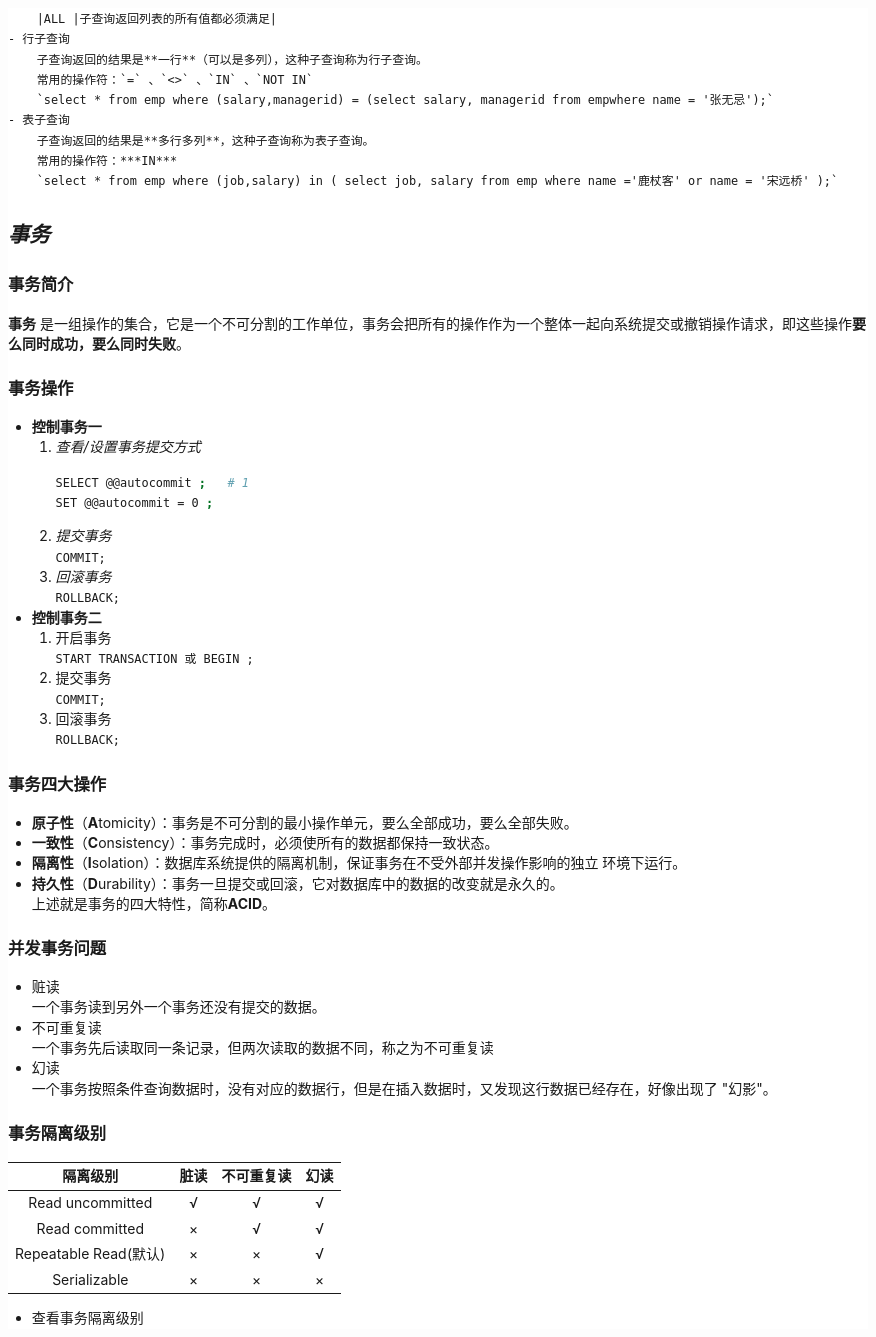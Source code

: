         |ALL |子查询返回列表的所有值都必须满足|
    - 行子查询  
        子查询返回的结果是**一行**（可以是多列），这种子查询称为行子查询。  
        常用的操作符：`=` 、`<>` 、`IN` 、`NOT IN`  
        `select * from emp where (salary,managerid) = (select salary, managerid from empwhere name = '张无忌');`
    - 表子查询  
        子查询返回的结果是**多行多列**，这种子查询称为表子查询。  
        常用的操作符：***IN***  
        `select * from emp where (job,salary) in ( select job, salary from emp where name ='鹿杖客' or name = '宋远桥' );`

## ***事务***
### **事务简介**
**事务** 是一组操作的集合，它是一个不可分割的工作单位，事务会把所有的操作作为一个整体一起向系统提交或撤销操作请求，即这些操作**要么同时成功，要么同时失败**。  
### **事务操作** 
-  **控制事务一**  
    1.  *查看/设置事务提交方式*  
        ```bash
        SELECT @@autocommit ;   # 1
        SET @@autocommit = 0 ;
        ```
    2. *提交事务*   
        `COMMIT;`
    3. *回滚事务*  
        `ROLLBACK;`
- **控制事务二**
    1. 开启事务  
       `START TRANSACTION 或 BEGIN ; `
    2. 提交事务  
        `COMMIT;`
    3.  回滚事务  
        `ROLLBACK;`
### **事务四大操作** 
- **原子性**（**A**tomicity）：事务是不可分割的最小操作单元，要么全部成功，要么全部失败。
- **一致性**（**C**onsistency）：事务完成时，必须使所有的数据都保持一致状态。
- **隔离性**（**I**solation）：数据库系统提供的隔离机制，保证事务在不受外部并发操作影响的独立
环境下运行。
- **持久性**（**D**urability）：事务一旦提交或回滚，它对数据库中的数据的改变就是永久的。  
上述就是事务的四大特性，简称**ACID**。

### **并发事务问题** 
- 赃读  
    一个事务读到另外一个事务还没有提交的数据。
- 不可重复读  
  一个事务先后读取同一条记录，但两次读取的数据不同，称之为不可重复读 
- 幻读  
    一个事务按照条件查询数据时，没有对应的数据行，但是在插入数据时，又发现这行数据已经存在，好像出现了 "幻影"。
### **事务隔离级别**
|隔离级别| 脏读| 不可重复读 |幻读|
|:---:|:---:|:---:|:---:|
|Read uncommitted| √ |√ |√|
|Read committed |× |√| √|
|Repeatable Read(默认)| ×| ×| √|
|Serializable |× |× |×|
- 查看事务隔离级别